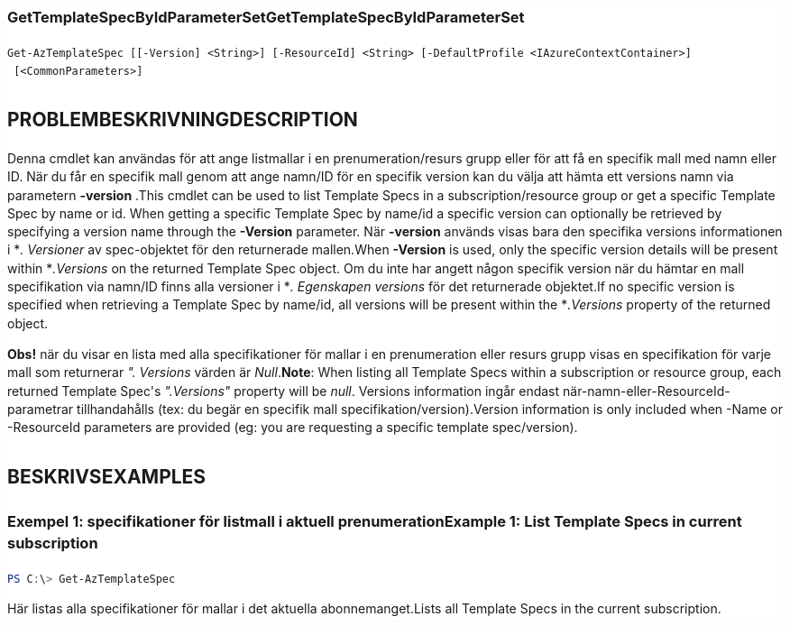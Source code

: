 ### <span data-ttu-id="15c0d-107">GetTemplateSpecByIdParameterSet</span><span class="sxs-lookup"><span data-stu-id="15c0d-107">GetTemplateSpecByIdParameterSet</span></span>
```
Get-AzTemplateSpec [[-Version] <String>] [-ResourceId] <String> [-DefaultProfile <IAzureContextContainer>]
 [<CommonParameters>]
```

## <span data-ttu-id="15c0d-108">PROBLEMBESKRIVNING</span><span class="sxs-lookup"><span data-stu-id="15c0d-108">DESCRIPTION</span></span>
<span data-ttu-id="15c0d-109">Denna cmdlet kan användas för att ange listmallar i en prenumeration/resurs grupp eller för att få en specifik mall med namn eller ID. När du får en specifik mall genom att ange namn/ID för en specifik version kan du välja att hämta ett versions namn via parametern **-version** .</span><span class="sxs-lookup"><span data-stu-id="15c0d-109">This cmdlet can be used to list Template Specs in a subscription/resource group or get a specific Template Spec by name or id. When getting a specific Template Spec by name/id a specific version can optionally be retrieved by specifying a version name through the **-Version** parameter.</span></span> <span data-ttu-id="15c0d-110">När **-version** används visas bara den specifika versions informationen i \**. Versioner* av spec-objektet för den returnerade mallen.</span><span class="sxs-lookup"><span data-stu-id="15c0d-110">When **-Version** is used, only the specific version details will be present within \**.Versions* on the returned Template Spec object.</span></span> <span data-ttu-id="15c0d-111">Om du inte har angett någon specifik version när du hämtar en mall specifikation via namn/ID finns alla versioner i \**. Egenskapen versions* för det returnerade objektet.</span><span class="sxs-lookup"><span data-stu-id="15c0d-111">If no specific version is specified when retrieving a Template Spec by name/id, all versions will be present within the  \**.Versions* property of the returned object.</span></span>

<span data-ttu-id="15c0d-112">**Obs!** när du visar en lista med alla specifikationer för mallar i en prenumeration eller resurs grupp visas en specifikation för varje mall som returnerar *". Versions* värden är *Null*.</span><span class="sxs-lookup"><span data-stu-id="15c0d-112">**Note**: When listing all Template Specs within a subscription or resource group, each returned Template Spec's *".Versions"* property will be *null*.</span></span> <span data-ttu-id="15c0d-113">Versions information ingår endast när-namn-eller-ResourceId-parametrar tillhandahålls (tex: du begär en specifik mall specifikation/version).</span><span class="sxs-lookup"><span data-stu-id="15c0d-113">Version information is only included when -Name or -ResourceId parameters are provided (eg: you are requesting a specific template spec/version).</span></span>

## <span data-ttu-id="15c0d-114">BESKRIVS</span><span class="sxs-lookup"><span data-stu-id="15c0d-114">EXAMPLES</span></span>

### <span data-ttu-id="15c0d-115">Exempel 1: specifikationer för listmall i aktuell prenumeration</span><span class="sxs-lookup"><span data-stu-id="15c0d-115">Example 1: List Template Specs in current subscription</span></span>
```powershell
PS C:\> Get-AzTemplateSpec
```

<span data-ttu-id="15c0d-116">Här listas alla specifikationer för mallar i det aktuella abonnemanget.</span><span class="sxs-lookup"><span data-stu-id="15c0d-116">Lists all Template Specs in the current subscription.</span></span>
